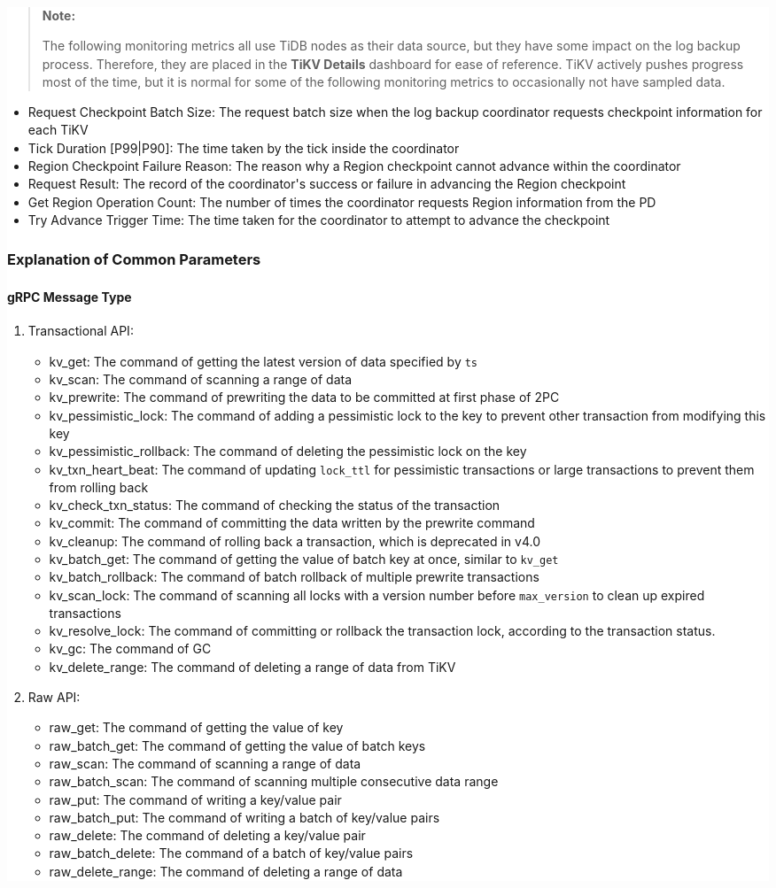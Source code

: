 > **Note:**
>
> The following monitoring metrics all use TiDB nodes as their data source, but they have some impact on the log backup process. Therefore, they are placed in the **TiKV Details** dashboard for ease of reference. TiKV actively pushes progress most of the time, but it is normal for some of the following monitoring metrics to occasionally not have sampled data.

- Request Checkpoint Batch Size: The request batch size when the log backup coordinator requests checkpoint information for each TiKV
- Tick Duration \[P99|P90\]: The time taken by the tick inside the coordinator
- Region Checkpoint Failure Reason: The reason why a Region checkpoint cannot advance within the coordinator
- Request Result: The record of the coordinator's success or failure in advancing the Region checkpoint
- Get Region Operation Count: The number of times the coordinator requests Region information from the PD
- Try Advance Trigger Time: The time taken for the coordinator to attempt to advance the checkpoint

### Explanation of Common Parameters

#### gRPC Message Type

1. Transactional API:

    - kv_get: The command of getting the latest version of data specified by `ts`
    - kv_scan: The command of scanning a range of data
    - kv_prewrite: The command of prewriting the data to be committed at first phase of 2PC
    - kv_pessimistic_lock: The command of adding a pessimistic lock to the key to prevent other transaction from modifying this key
    - kv_pessimistic_rollback: The command of deleting the pessimistic lock on the key
    - kv_txn_heart_beat: The command of updating `lock_ttl` for pessimistic transactions or large transactions to prevent them from rolling back
    - kv_check_txn_status: The command of checking the status of the transaction
    - kv_commit: The command of committing the data written by the prewrite command
    - kv_cleanup: The command of rolling back a transaction, which is deprecated in v4.0
    - kv_batch_get: The command of getting the value of batch key at once, similar to `kv_get`
    - kv_batch_rollback: The command of batch rollback of multiple prewrite transactions
    - kv_scan_lock: The command of scanning all locks with a version number before `max_version` to clean up expired transactions
    - kv_resolve_lock: The command of committing or rollback the transaction lock, according to the transaction status.
    - kv_gc: The command of GC
    - kv_delete_range: The command of deleting a range of data from TiKV

2. Raw API:

    - raw_get: The command of getting the value of key
    - raw_batch_get: The command of getting the value of batch keys
    - raw_scan: The command of scanning a range of data
    - raw_batch_scan: The command of scanning multiple consecutive data range
    - raw_put: The command of writing a key/value pair
    - raw_batch_put: The command of writing a batch of key/value pairs
    - raw_delete: The command of deleting a key/value pair
    - raw_batch_delete: The command of a batch of key/value pairs
    - raw_delete_range: The command of deleting a range of data
